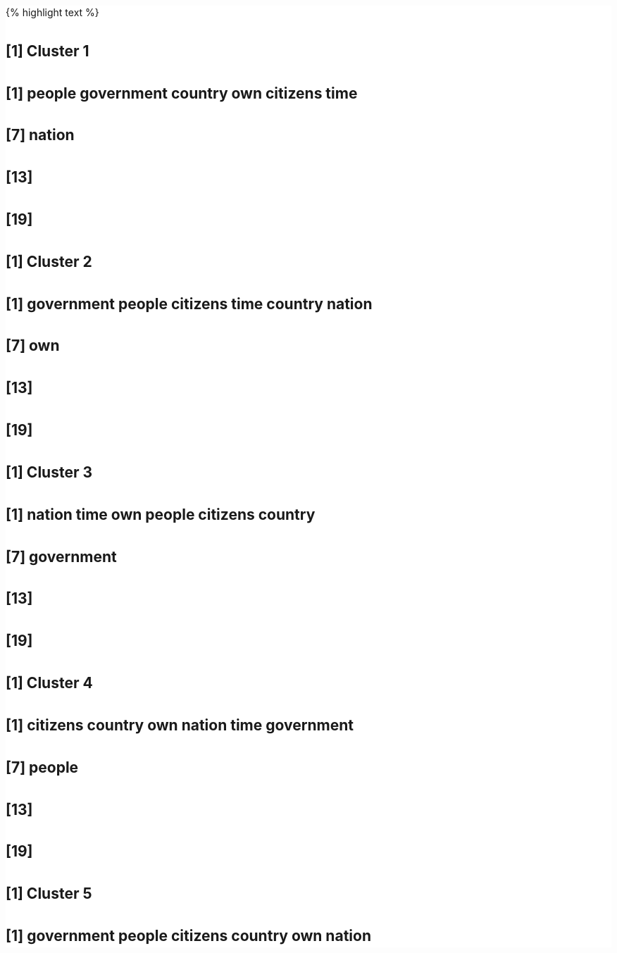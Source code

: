 

{% highlight text %}
## [1] Cluster 1      
##  [1] people     government country    own        citizens   time      
##  [7] nation     <NA>       <NA>       <NA>       <NA>       <NA>      
## [13] <NA>       <NA>       <NA>       <NA>       <NA>       <NA>      
## [19] <NA>       <NA>      
## [1] Cluster 2      
##  [1] government people     citizens   time       country    nation    
##  [7] own        <NA>       <NA>       <NA>       <NA>       <NA>      
## [13] <NA>       <NA>       <NA>       <NA>       <NA>       <NA>      
## [19] <NA>       <NA>      
## [1] Cluster 3      
##  [1] nation     time       own        people     citizens   country   
##  [7] government <NA>       <NA>       <NA>       <NA>       <NA>      
## [13] <NA>       <NA>       <NA>       <NA>       <NA>       <NA>      
## [19] <NA>       <NA>      
## [1] Cluster 4      
##  [1] citizens   country    own        nation     time       government
##  [7] people     <NA>       <NA>       <NA>       <NA>       <NA>      
## [13] <NA>       <NA>       <NA>       <NA>       <NA>       <NA>      
## [19] <NA>       <NA>      
## [1] Cluster 5      
##  [1] government people     citizens   country    own        nation    